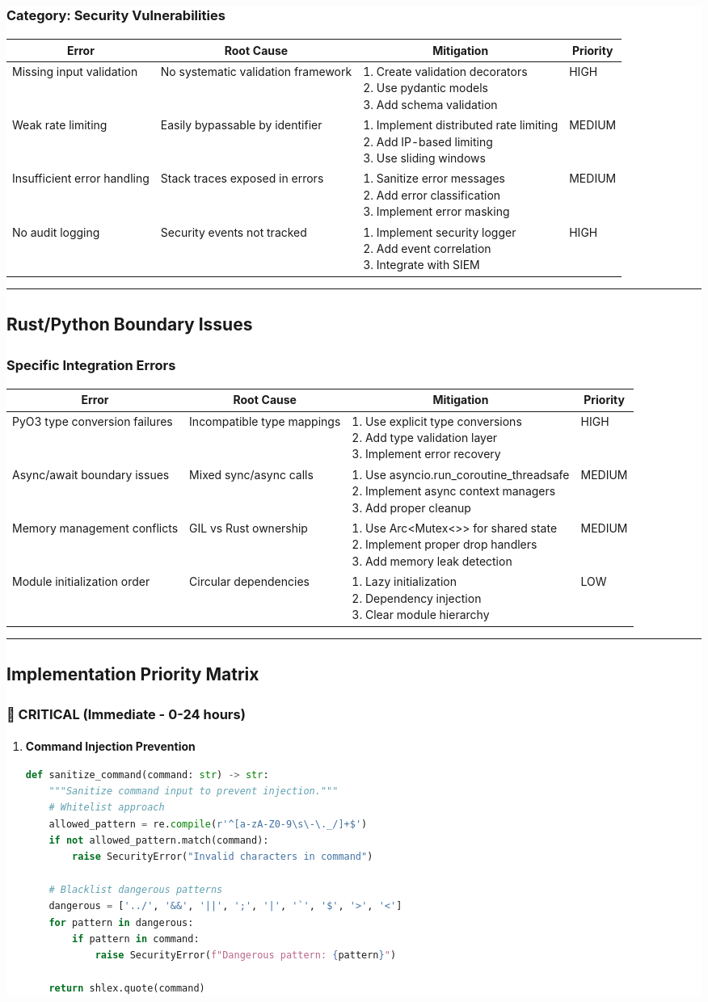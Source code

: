 ### Category: Security Vulnerabilities

| Error | Root Cause | Mitigation | Priority |
|-------|------------|------------|----------|
| Missing input validation | No systematic validation framework | 1. Create validation decorators<br>2. Use pydantic models<br>3. Add schema validation | HIGH |
| Weak rate limiting | Easily bypassable by identifier | 1. Implement distributed rate limiting<br>2. Add IP-based limiting<br>3. Use sliding windows | MEDIUM |
| Insufficient error handling | Stack traces exposed in errors | 1. Sanitize error messages<br>2. Add error classification<br>3. Implement error masking | MEDIUM |
| No audit logging | Security events not tracked | 1. Implement security logger<br>2. Add event correlation<br>3. Integrate with SIEM | HIGH |

---

## Rust/Python Boundary Issues

### Specific Integration Errors

| Error | Root Cause | Mitigation | Priority |
|-------|------------|------------|----------|
| PyO3 type conversion failures | Incompatible type mappings | 1. Use explicit type conversions<br>2. Add type validation layer<br>3. Implement error recovery | HIGH |
| Async/await boundary issues | Mixed sync/async calls | 1. Use asyncio.run_coroutine_threadsafe<br>2. Implement async context managers<br>3. Add proper cleanup | MEDIUM |
| Memory management conflicts | GIL vs Rust ownership | 1. Use Arc<Mutex<>> for shared state<br>2. Implement proper drop handlers<br>3. Add memory leak detection | MEDIUM |
| Module initialization order | Circular dependencies | 1. Lazy initialization<br>2. Dependency injection<br>3. Clear module hierarchy | LOW |

---

## Implementation Priority Matrix

### 🔴 CRITICAL (Immediate - 0-24 hours)
1. **Command Injection Prevention**
   ```python
   def sanitize_command(command: str) -> str:
       """Sanitize command input to prevent injection."""
       # Whitelist approach
       allowed_pattern = re.compile(r'^[a-zA-Z0-9\s\-\._/]+$')
       if not allowed_pattern.match(command):
           raise SecurityError("Invalid characters in command")
       
       # Blacklist dangerous patterns
       dangerous = ['../', '&&', '||', ';', '|', '`', '$', '>', '<']
       for pattern in dangerous:
           if pattern in command:
               raise SecurityError(f"Dangerous pattern: {pattern}")
       
       return shlex.quote(command)
   ```
